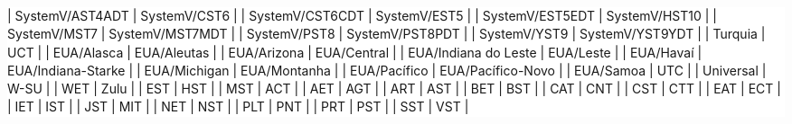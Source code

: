 |         SystemV/AST4ADT        |           SystemV/CST6           |
|         SystemV/CST6CDT        |           SystemV/EST5           |
|         SystemV/EST5EDT        |           SystemV/HST10          |
|          SystemV/MST7          |          SystemV/MST7MDT         |
|          SystemV/PST8          |          SystemV/PST8PDT         |
|          SystemV/YST9          |          SystemV/YST9YDT         |
|             Turquia            |                UCT               |
|            EUA/Alasca          |            EUA/Aleutas           |
|           EUA/Arizona          |            EUA/Central           |
|         EUA/Indiana do Leste   |            EUA/Leste             |
|            EUA/Havaí           |         EUA/Indiana-Starke       |
|           EUA/Michigan         |            EUA/Montanha          |
|           EUA/Pacífico         |          EUA/Pacífico-Novo       |
|            EUA/Samoa           |                UTC               |
|            Universal           |               W-SU               |
|               WET              |               Zulu               |
|               EST              |                HST               |
|               MST              |                ACT               |
|               AET              |                AGT               |
|               ART              |                AST               |
|               BET              |                BST               |
|               CAT              |                CNT               |
|               CST              |                CTT               |
|               EAT              |                ECT               |
|               IET              |                IST               |
|               JST              |                MIT               |
|               NET              |                NST               |
|               PLT              |                PNT               |
|               PRT              |                PST               |
|               SST              |                VST               |
